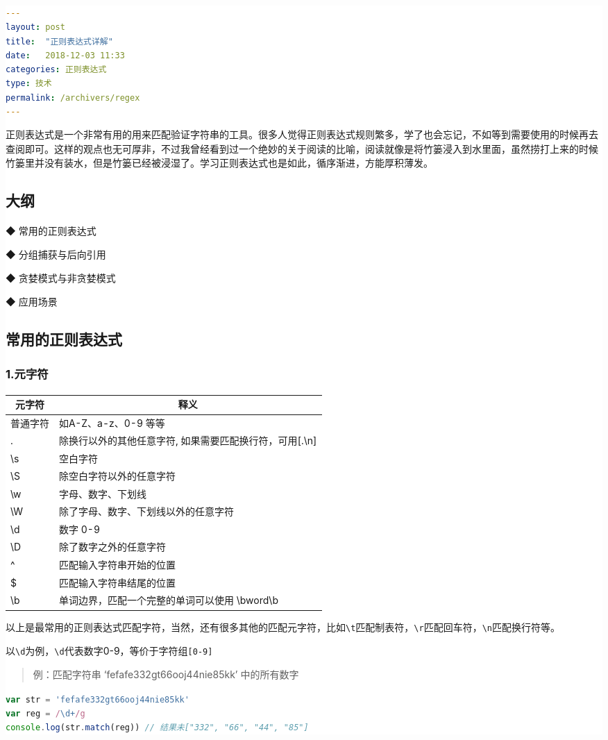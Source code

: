```yaml
---
layout: post
title:  "正则表达式详解"
date:   2018-12-03 11:33
categories: 正则表达式
type: 技术
permalink: /archivers/regex
---
```



正则表达式是一个非常有用的用来匹配验证字符串的工具。很多人觉得正则表达式规则繁多，学了也会忘记，不如等到需要使用的时候再去查阅即可。这样的观点也无可厚非，不过我曾经看到过一个绝妙的关于阅读的比喻，阅读就像是将竹篓浸入到水里面，虽然捞打上来的时候竹篓里并没有装水，但是竹篓已经被浸湿了。学习正则表达式也是如此，循序渐进，方能厚积薄发。


## 大纲

◆ 常用的正则表达式

◆ 分组捕获与后向引用

◆ 贪婪模式与非贪婪模式

◆ 应用场景

## 常用的正则表达式

### 1.元字符

元字符 | 释义
---|---
普通字符 | 如A-Z、a-z、0-9 等等
. | 除换行以外的其他任意字符, 如果需要匹配换行符，可用[.\n]
\s | 空白字符
\S | 除空白字符以外的任意字符
\w | 字母、数字、下划线
\W | 除了字母、数字、下划线以外的任意字符
\d | 数字 0-9
\D | 除了数字之外的任意字符
^ | 匹配输入字符串开始的位置
$ | 匹配输入字符串结尾的位置
\b | 单词边界，匹配一个完整的单词可以使用 \bword\b

以上是最常用的正则表达式匹配字符，当然，还有很多其他的匹配元字符，比如`\t`匹配制表符，`\r`匹配回车符，`\n`匹配换行符等。

以`\d`为例，`\d`代表数字0-9，等价于字符组`[0-9]`


> 例：匹配字符串 ‘fefafe332gt66ooj44nie85kk’ 中的所有数字

```javascript
var str = 'fefafe332gt66ooj44nie85kk'
var reg = /\d+/g
console.log(str.match(reg)) // 结果未["332", "66", "44", "85"]
```


[01]: /image/isuwang1.png "非分组捕获"
[02]: /image/isuwang2.png "分组捕获"